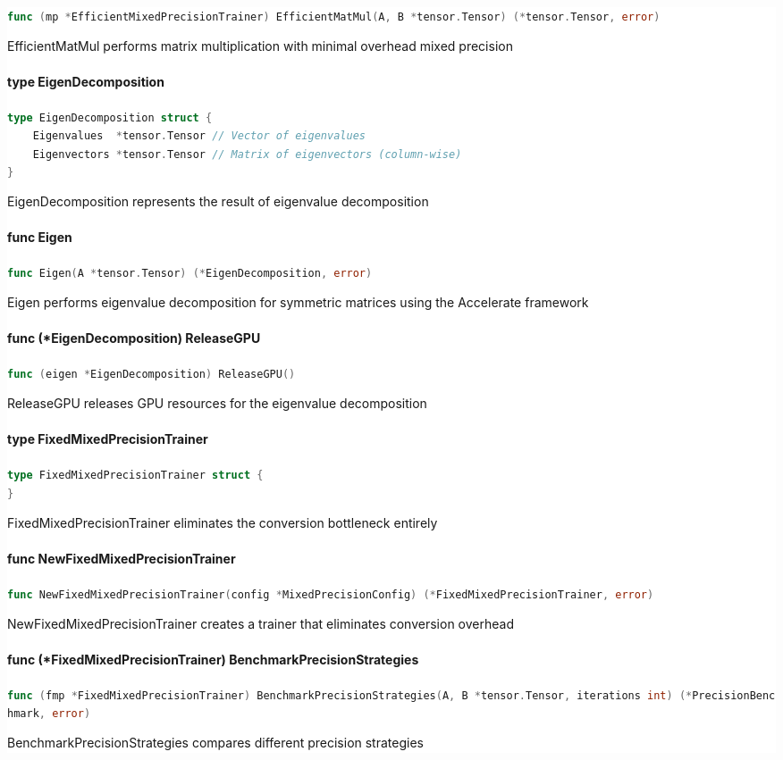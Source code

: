 ```go
func (mp *EfficientMixedPrecisionTrainer) EfficientMatMul(A, B *tensor.Tensor) (*tensor.Tensor, error)
```
EfficientMatMul performs matrix multiplication with minimal overhead mixed
precision

#### type EigenDecomposition

```go
type EigenDecomposition struct {
	Eigenvalues  *tensor.Tensor // Vector of eigenvalues
	Eigenvectors *tensor.Tensor // Matrix of eigenvectors (column-wise)
}
```

EigenDecomposition represents the result of eigenvalue decomposition

#### func  Eigen

```go
func Eigen(A *tensor.Tensor) (*EigenDecomposition, error)
```
Eigen performs eigenvalue decomposition for symmetric matrices using the
Accelerate framework

#### func (*EigenDecomposition) ReleaseGPU

```go
func (eigen *EigenDecomposition) ReleaseGPU()
```
ReleaseGPU releases GPU resources for the eigenvalue decomposition

#### type FixedMixedPrecisionTrainer

```go
type FixedMixedPrecisionTrainer struct {
}
```

FixedMixedPrecisionTrainer eliminates the conversion bottleneck entirely

#### func  NewFixedMixedPrecisionTrainer

```go
func NewFixedMixedPrecisionTrainer(config *MixedPrecisionConfig) (*FixedMixedPrecisionTrainer, error)
```
NewFixedMixedPrecisionTrainer creates a trainer that eliminates conversion
overhead

#### func (*FixedMixedPrecisionTrainer) BenchmarkPrecisionStrategies

```go
func (fmp *FixedMixedPrecisionTrainer) BenchmarkPrecisionStrategies(A, B *tensor.Tensor, iterations int) (*PrecisionBenchmark, error)
```
BenchmarkPrecisionStrategies compares different precision strategies
